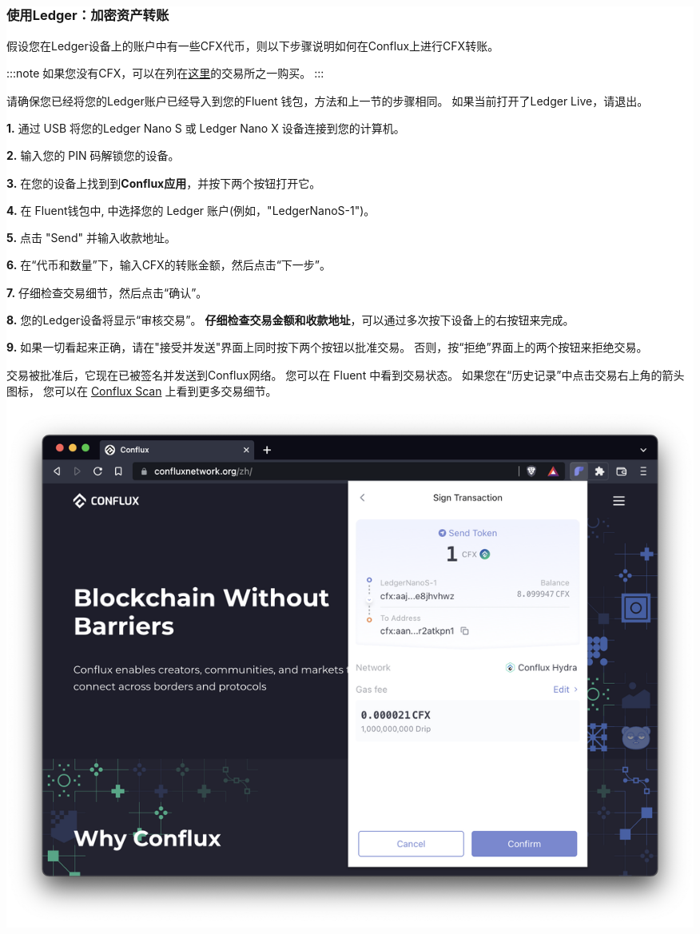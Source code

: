 ### 使用Ledger：加密资产转账

假设您在Ledger设备上的账户中有一些CFX代币，则以下步骤说明如何在Conflux上进行CFX转账。

:::note
如果您没有CFX，可以在列在[这里](https://123cfx.com/#Exchanges)的交易所之一购买。
:::

请确保您已经将您的Ledger账户已经导入到您的Fluent 钱包，方法和上一节的步骤相同。 如果当前打开了Ledger Live，请退出。

**1.** 通过 USB 将您的Ledger Nano S 或 Ledger Nano X 设备连接到您的计算机。

**2.** 输入您的 PIN 码解锁您的设备。

**3.** 在您的设备上找到到**Conflux应用**，并按下两个按钮打开它。

**4.** 在 Fluent钱包中, 中选择您的 Ledger 账户(例如，"LedgerNanoS-1")。

**5.** 点击 "Send" 并输入收款地址。

**6.** 在“代币和数量”下，输入CFX的转账金额，然后点击“下一步”。

**7.** 仔细检查交易细节，然后点击“确认”。

**8.** 您的Ledger设备将显示“审核交易”。 **仔细检查交易金额和收款地址**，可以通过多次按下设备上的右按钮来完成。

**9.** 如果一切看起来正确，请在"接受并发送"界面上同时按下两个按钮以批准交易。 否则，按“拒绝”界面上的两个按钮来拒绝交易。

交易被批准后，它现在已被签名并发送到Conflux网络。 您可以在 Fluent 中看到交易状态。 如果您在“历史记录”中点击交易右上角的箭头图标， 您可以在 [Conflux Scan](https://confluxscan.io) 上看到更多交易细节。

![Ledger](./img/send-tx-using-ledger.jpg)
